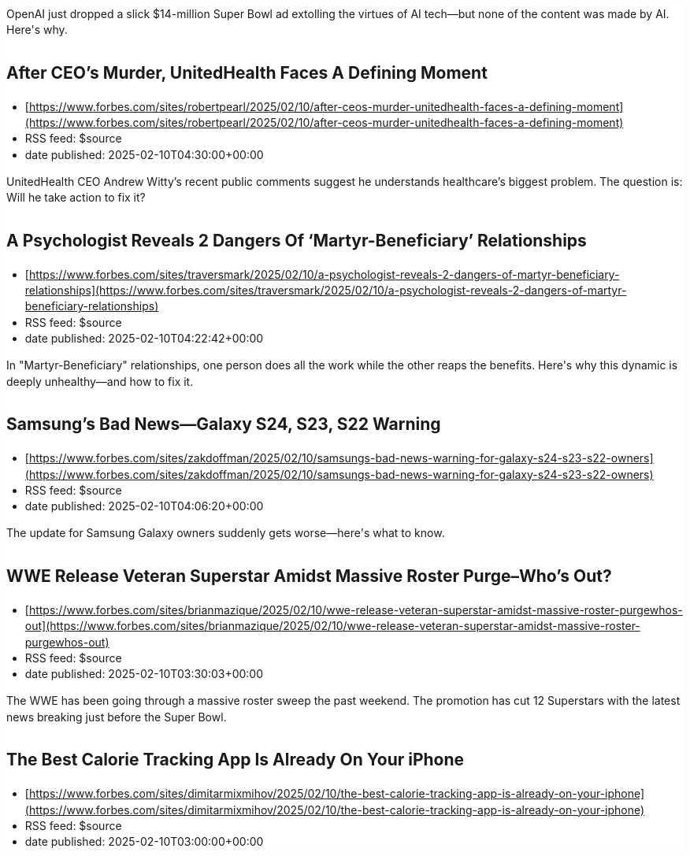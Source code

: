 OpenAI just dropped a slick $14-million Super Bowl ad extolling the virtues of AI tech—but none of the content was made by AI. Here's why.

## After CEO’s Murder, UnitedHealth Faces A Defining Moment
 - [https://www.forbes.com/sites/robertpearl/2025/02/10/after-ceos-murder-unitedhealth-faces-a-defining-moment](https://www.forbes.com/sites/robertpearl/2025/02/10/after-ceos-murder-unitedhealth-faces-a-defining-moment)
 - RSS feed: $source
 - date published: 2025-02-10T04:30:00+00:00

UnitedHealth CEO Andrew Witty’s recent public comments suggest he understands healthcare’s biggest problem. The question is: Will he take action to fix it?

## A Psychologist Reveals 2 Dangers Of ‘Martyr-Beneficiary’ Relationships
 - [https://www.forbes.com/sites/traversmark/2025/02/10/a-psychologist-reveals-2-dangers-of-martyr-beneficiary-relationships](https://www.forbes.com/sites/traversmark/2025/02/10/a-psychologist-reveals-2-dangers-of-martyr-beneficiary-relationships)
 - RSS feed: $source
 - date published: 2025-02-10T04:22:42+00:00

In "Martyr-Beneficiary" relationships, one person does all the work while the other reaps the benefits. Here's why this dynamic is deeply unhealthy—and how to fix it.

## Samsung’s Bad News—Galaxy S24, S23, S22 Warning
 - [https://www.forbes.com/sites/zakdoffman/2025/02/10/samsungs-bad-news-warning-for-galaxy-s24-s23-s22-owners](https://www.forbes.com/sites/zakdoffman/2025/02/10/samsungs-bad-news-warning-for-galaxy-s24-s23-s22-owners)
 - RSS feed: $source
 - date published: 2025-02-10T04:06:20+00:00

The update for Samsung Galaxy owners suddenly gets worse—here's what to know.

## WWE Release Veteran Superstar Amidst Massive Roster Purge–Who’s Out?
 - [https://www.forbes.com/sites/brianmazique/2025/02/10/wwe-release-veteran-superstar-amidst-massive-roster-purgewhos-out](https://www.forbes.com/sites/brianmazique/2025/02/10/wwe-release-veteran-superstar-amidst-massive-roster-purgewhos-out)
 - RSS feed: $source
 - date published: 2025-02-10T03:30:03+00:00

The WWE has been going through a massive roster sweep the past weekend. The promotion has cut 12 Superstars with the latest news breaking just before the Super Bowl.

## The Best Calorie Tracking App Is Already On Your iPhone
 - [https://www.forbes.com/sites/dimitarmixmihov/2025/02/10/the-best-calorie-tracking-app-is-already-on-your-iphone](https://www.forbes.com/sites/dimitarmixmihov/2025/02/10/the-best-calorie-tracking-app-is-already-on-your-iphone)
 - RSS feed: $source
 - date published: 2025-02-10T03:00:00+00:00
